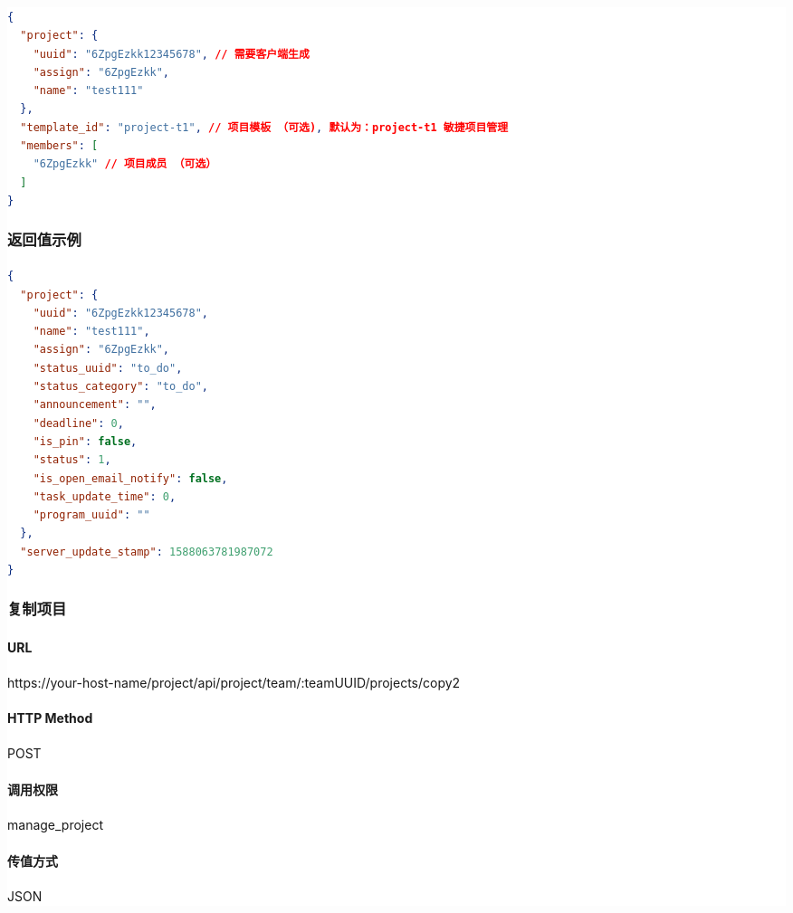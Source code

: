 ```json
{
  "project": {
    "uuid": "6ZpgEzkk12345678", // 需要客户端生成
    "assign": "6ZpgEzkk",
    "name": "test111"
  },
  "template_id": "project-t1", // 项目模板 （可选), 默认为：project-t1 敏捷项目管理
  "members": [
    "6ZpgEzkk" // 项目成员 （可选）
  ]
}
```

### 返回值示例

```json
{
  "project": {
    "uuid": "6ZpgEzkk12345678",
    "name": "test111",
    "assign": "6ZpgEzkk",
    "status_uuid": "to_do",
    "status_category": "to_do",
    "announcement": "",
    "deadline": 0,
    "is_pin": false,
    "status": 1,
    "is_open_email_notify": false,
    "task_update_time": 0,
    "program_uuid": ""
  },
  "server_update_stamp": 1588063781987072
}
```

### 复制项目

#### URL

https://your-host-name/project/api/project/team/:teamUUID/projects/copy2

#### HTTP Method

POST

#### 调用权限

manage_project

#### 传值方式

JSON
